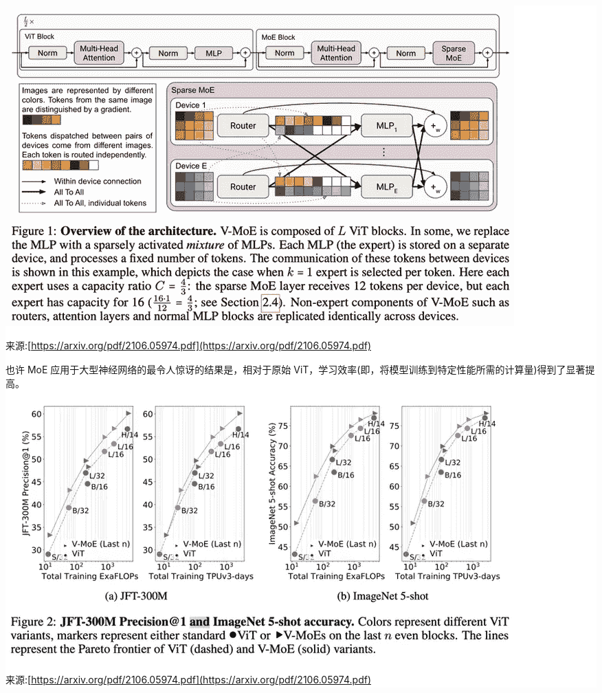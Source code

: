![](img/dc2a9e01b8e6b8b346300ec171c271de.png)

来源:[https://arxiv.org/pdf/2106.05974.pdf](https://arxiv.org/pdf/2106.05974.pdf)

也许 MoE 应用于大型神经网络的最令人惊讶的结果是，相对于原始 ViT，学习效率(即，将模型训练到特定性能所需的计算量)得到了显著提高。

![](img/4ce1b3039594fb393ca1a3f5b9b241f6.png)

来源:[https://arxiv.org/pdf/2106.05974.pdf](https://arxiv.org/pdf/2106.05974.pdf)
